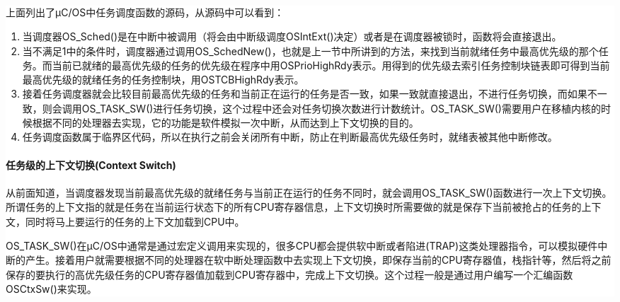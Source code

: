 上面列出了μC/OS中任务调度函数的源码，从源码中可以看到：

1. 当调度器OS_Sched()是在中断中被调用（将会由中断级调度OSIntExt()决定）或者是在调度器被锁时，函数将会直接退出。
2. 当不满足1中的条件时，调度器通过调用OS_SchedNew()，也就是上一节中所讲到的方法，来找到当前就绪任务中最高优先级的那个任务。而当前已就绪的最高优先级的任务的优先级在程序中用OSPrioHighRdy表示。用得到的优先级去索引任务控制块链表即可得到当前最高优先级的就绪任务的任务控制块，用OSTCBHighRdy表示。
3. 接着任务调度器就会比较目前最高优先级的任务和当前正在运行的任务是否一致，如果一致就直接退出，不进行任务切换，而如果不一致，则会调用OS_TASK_SW()进行任务切换，这个过程中还会对任务切换次数进行计数统计。OS_TASK_SW()需要用户在移植内核的时候根据不同的处理器去实现，它的功能是软件模拟一次中断，从而达到上下文切换的目的。
4. 任务调度函数属于临界区代码，所以在执行之前会关闭所有中断，防止在判断最高优先级任务时，就绪表被其他中断修改。

#### 任务级的上下文切换(Context Switch)

从前面知道，当调度器发现当前最高优先级的就绪任务与当前正在运行的任务不同时，就会调用OS_TASK_SW()函数进行一次上下文切换。所谓任务的上下文指的就是任务在当前运行状态下的所有CPU寄存器信息，上下文切换时所需要做的就是保存下当前被抢占的任务的上下文，同时将马上要运行的任务的上下文加载到CPU中。

OS_TASK_SW()在μC/OS中通常是通过宏定义调用来实现的，很多CPU都会提供软中断或者陷进(TRAP)这类处理器指令，可以模拟硬件中断的产生。接着用户就需要根据不同的处理器在软中断处理函数中去实现上下文切换，即保存当前的CPU寄存器值，栈指针等，然后将之前保存的要执行的高优先级任务的CPU寄存器值加载到CPU寄存器中，完成上下文切换。这个过程一般是通过用户编写一个汇编函数OSCtxSw()来实现。



